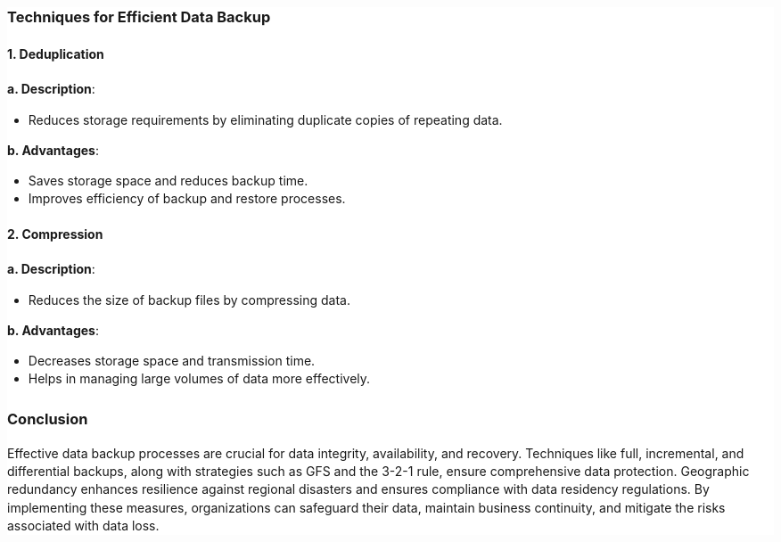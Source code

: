 ### Techniques for Efficient Data Backup

#### 1. **Deduplication**

**a. Description**: 
   - Reduces storage requirements by eliminating duplicate copies of repeating data.

**b. Advantages**: 
   - Saves storage space and reduces backup time.
   - Improves efficiency of backup and restore processes.

#### 2. **Compression**

**a. Description**: 
   - Reduces the size of backup files by compressing data.

**b. Advantages**: 
   - Decreases storage space and transmission time.
   - Helps in managing large volumes of data more effectively.

### Conclusion

Effective data backup processes are crucial for data integrity, availability, and recovery. Techniques like full, incremental, and differential backups, along with strategies such as GFS and the 3-2-1 rule, ensure comprehensive data protection. Geographic redundancy enhances resilience against regional disasters and ensures compliance with data residency regulations. By implementing these measures, organizations can safeguard their data, maintain business continuity, and mitigate the risks associated with data loss.